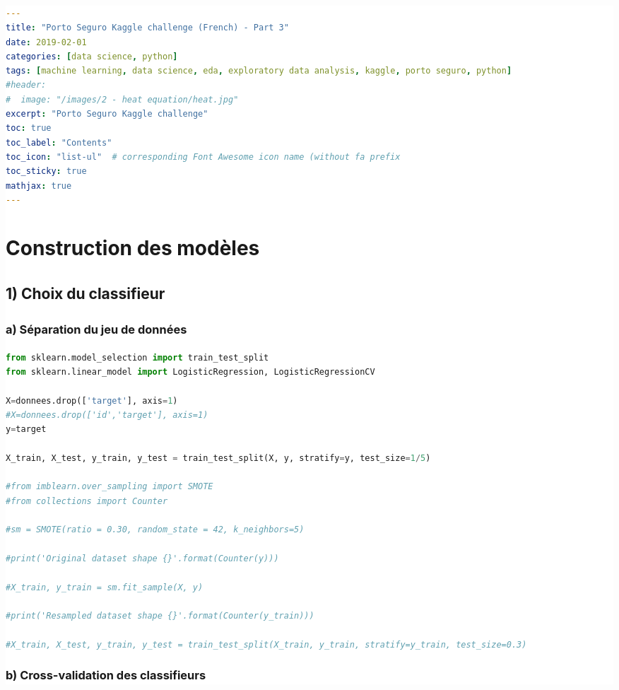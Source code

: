 ```yaml
---
title: "Porto Seguro Kaggle challenge (French) - Part 3"
date: 2019-02-01
categories: [data science, python]
tags: [machine learning, data science, eda, exploratory data analysis, kaggle, porto seguro, python]
#header:
#  image: "/images/2 - heat equation/heat.jpg"
excerpt: "Porto Seguro Kaggle challenge"
toc: true
toc_label: "Contents"
toc_icon: "list-ul"  # corresponding Font Awesome icon name (without fa prefix
toc_sticky: true
mathjax: true
---
```


# Construction des modèles

## 1) Choix du classifieur

### a)	Séparation du jeu de données


```python
from sklearn.model_selection import train_test_split
from sklearn.linear_model import LogisticRegression, LogisticRegressionCV

X=donnees.drop(['target'], axis=1)
#X=donnees.drop(['id','target'], axis=1)
y=target

X_train, X_test, y_train, y_test = train_test_split(X, y, stratify=y, test_size=1/5)

#from imblearn.over_sampling import SMOTE
#from collections import Counter

#sm = SMOTE(ratio = 0.30, random_state = 42, k_neighbors=5)

#print('Original dataset shape {}'.format(Counter(y)))

#X_train, y_train = sm.fit_sample(X, y)

#print('Resampled dataset shape {}'.format(Counter(y_train)))

#X_train, X_test, y_train, y_test = train_test_split(X_train, y_train, stratify=y_train, test_size=0.3)
```

### b)	Cross-validation des classifieurs
